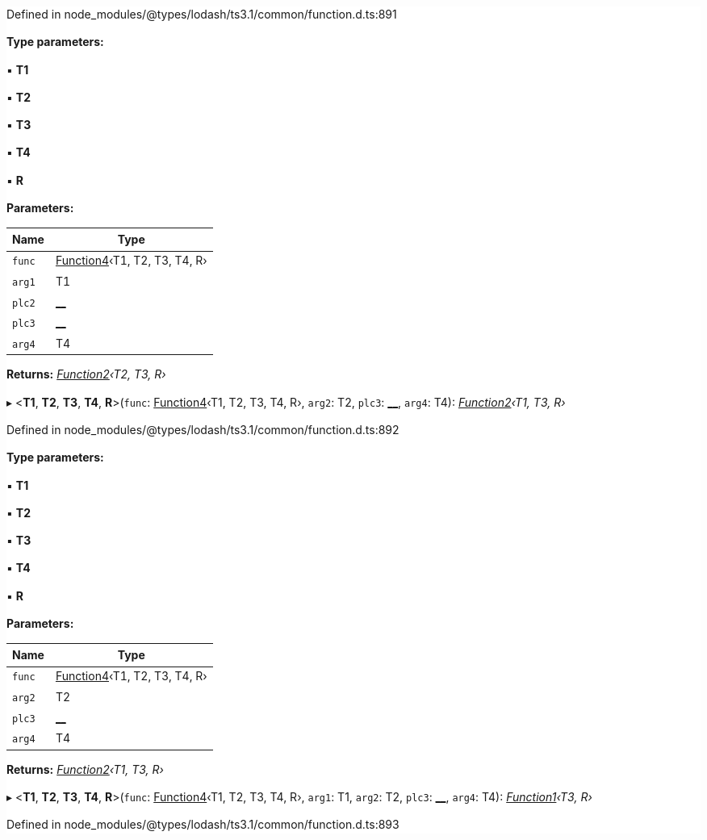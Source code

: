 Defined in node_modules/@types/lodash/ts3.1/common/function.d.ts:891

**Type parameters:**

▪ **T1**

▪ **T2**

▪ **T3**

▪ **T4**

▪ **R**

**Parameters:**

Name | Type |
------ | ------ |
`func` | [Function4](../modules/____index_.md#function4)‹T1, T2, T3, T4, R› |
`arg1` | T1 |
`plc2` | [__](../modules/____index_.md#__) |
`plc3` | [__](../modules/____index_.md#__) |
`arg4` | T4 |

**Returns:** *[Function2](../modules/____index_.md#function2)‹T2, T3, R›*

▸ <**T1**, **T2**, **T3**, **T4**, **R**>(`func`: [Function4](../modules/____index_.md#function4)‹T1, T2, T3, T4, R›, `arg2`: T2, `plc3`: [__](../modules/____index_.md#__), `arg4`: T4): *[Function2](../modules/____index_.md#function2)‹T1, T3, R›*

Defined in node_modules/@types/lodash/ts3.1/common/function.d.ts:892

**Type parameters:**

▪ **T1**

▪ **T2**

▪ **T3**

▪ **T4**

▪ **R**

**Parameters:**

Name | Type |
------ | ------ |
`func` | [Function4](../modules/____index_.md#function4)‹T1, T2, T3, T4, R› |
`arg2` | T2 |
`plc3` | [__](../modules/____index_.md#__) |
`arg4` | T4 |

**Returns:** *[Function2](../modules/____index_.md#function2)‹T1, T3, R›*

▸ <**T1**, **T2**, **T3**, **T4**, **R**>(`func`: [Function4](../modules/____index_.md#function4)‹T1, T2, T3, T4, R›, `arg1`: T1, `arg2`: T2, `plc3`: [__](../modules/____index_.md#__), `arg4`: T4): *[Function1](../modules/____index_.md#function1)‹T3, R›*

Defined in node_modules/@types/lodash/ts3.1/common/function.d.ts:893
